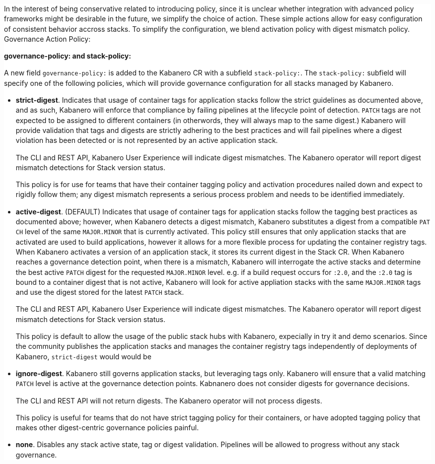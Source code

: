 In the interest of being conservative related to introducing policy, since it is unclear whether integration with advanced policy frameworks might be desirable in the future, we simplify the choice of action.  These simple actions allow for easy configuration of consistent behavior accross stacks.  To simplify the configuration, we blend activation policy with digest mismatch policy.  Governance Action Policy:

**governance-policy: and stack-policy:**

A new field `governance-policy:` is added to the Kabanero CR with a subfield `stack-policy:`.  The `stack-policy:` subfield will specify one of the following policies, which will provide governance configuration for all stacks managed by Kabanero.

- **strict-digest**.  Indicates that usage of container tags for application stacks follow the strict guidelines as documented above, and as such, Kabanero will enforce that compliance by failing pipelines at the lifecycle point of detection.  `PATCH` tags are not expected to be assigned to different containers (in otherwords, they will always map to the same digest.)  Kabanero will provide validation that tags and digests are strictly adhering to the best practices and will fail pipelines where a digest violation has been detected or is not represented by an active application stack.

  The CLI and REST API, Kabanero User Experience will indicate digest mismatches.   The Kabanero operator will report digest mismatch detections for Stack version status.

  This policy is for use for teams that have their container tagging policy and activation procedures nailed down and expect to rigidly follow them; any digest mismatch represents a serious process problem and needs to be identified immediately.

- **active-digest**. (DEFAULT) Indicates that usage of container tags for application stacks follow the tagging best practices as documented above; however, when Kabanero detects a digest mismatch, Kabanero substitutes a digest from a compatible `PATCH` level of the same `MAJOR.MINOR` that is currently activated.  This policy still ensures that only application stacks that are activated are used to build applications, however it allows for a more flexible process for updating the container registry tags.  When Kabanero activates a version of an application stack, it stores its current digest in the Stack CR.  When Kabanero reaches a governance detection point, when there is a mismatch, Kabanero will interrogate the active stacks and determine the best active `PATCH` digest for the requested `MAJOR.MINOR` level. e.g. if a build request occurs for `:2.0`, and the `:2.0` tag is bound to a container digest that is not active, Kabanero will look for active appliation stacks with the same `MAJOR.MINOR` tags and use the digest stored for the latest `PATCH` stack.

  The CLI and REST API, Kabanero User Experience will indicate digest mismatches.  The Kabanero operator will report digest mismatch detections for Stack version status.

  This policy is default to allow the usage of the public stack hubs with Kabanero, expecially in try it and demo scenarios.  Since the community publishes the application stacks and manages the container registry tags independently of deployments of Kabanero, `strict-digest` would would be 

- **ignore-digest**.  Kabanero still governs application stacks, but leveraging tags only.  Kabanero will ensure that a valid matching `PATCH` level is active at the governance detection points.  Kabnanero does not consider digests for governance decisions.  

  The CLI and REST API will not return digests.  The Kabanero operator will not process digests.

  This policy is useful for teams that do not have strict tagging policy for their containers, or have adopted tagging policy that makes other digest-centric governance policies painful.

- **none**.  Disables any stack active state, tag or digest validation.  Pipelines will be allowed to progress without any stack governance.
